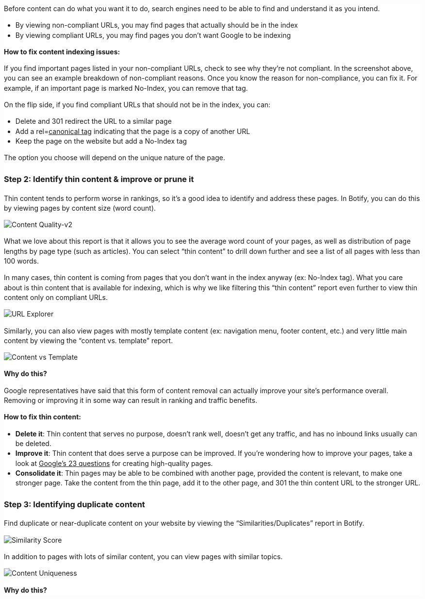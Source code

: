 <p>Before content can do what you want it to do, search engines need to be able to find and understand it as you intend.</p>
<ul>
<li>By viewing non-compliant URLs, you may find pages that actually should be in the index</li>
<li>By viewing compliant URLs, you may find pages you don&#8217;t want Google to be indexing</li>
</ul>
<p><strong>How to fix content indexing issues:</strong></p>
<p>If you find important pages listed in your non-compliant URLs, check to see why they&#8217;re not compliant. In the screenshot above, you can see an example breakdown of non-compliant reasons. Once you know the reason for non-compliance, you can fix it. For example, if an important page is marked No-Index, you can remove that tag.</p>
<p>On the flip side, if you find compliant URLs that should not be in the index, you can:</p>
<ul>
<li>Delete and 301 redirect the URL to a similar page</li>
<li>Add a rel=<a href="https://www.botify.com/learn/basics/canonical-tags" data-internallinksmanager029f6b8e52c="6" title="canonical tags" target="_blank" rel="noopener">canonical tag</a> indicating that the page is a copy of another URL</li>
<li>Keep the page on the website but add a No-Index tag</li>
</ul>
<p>The option you choose will depend on the unique nature of the page.</p>
<h3 id="step-2-identify-thin-content-improve-or-prune-it">Step 2: Identify thin content &amp; improve or prune it</h3>
<p>Thin content tends to perform worse in rankings, so it&#8217;s a good idea to identify and address these pages. In Botify, you can do this by viewing pages by content size (word count).</p>
<p><img decoding="async" src="//images.ctfassets.net/tp56mevc46jo/6AIRz5ylMFKSW656mEXjKD/e80ead529cddc301166aec6fb343c1aa/Content_Quality-v2.png" alt="Content Quality-v2" /></p>
<p>What we love about this report is that it allows you to see the average word count of your pages, as well as distribution of page lengths by page type (such as articles). You can select &#8220;thin content&#8221; to drill down further and see a list of all pages with less than 100 words.</p>
<p>In many cases, thin content is coming from pages that you don&#8217;t want in the index anyway (ex: No-Index tag). What you care about is thin content that is available for indexing, which is why we like filtering this &#8220;thin content&#8221; report even further to view thin content only on compliant URLs.</p>
<p><img decoding="async" src="//images.ctfassets.net/tp56mevc46jo/1rddMzPl5U7dKxsruM27Qu/7cda268d29c88e9b6989c53a5a1402c7/URL_Explorer.png" alt="URL Explorer" /></p>
<p>Similarly, you can also view pages with mostly template content (ex: navigation menu, footer content, etc.) and very little main content by viewing the &#8220;content vs. template&#8221; report.</p>
<p><img decoding="async" src="//images.ctfassets.net/tp56mevc46jo/1C4vqRvEaQD7dIoCPcPmf2/6a7c4e820afada4782ea819b180ac5a3/Content_vs_Template.png" alt="Content vs Template" /></p>
<p><strong>Why do this?</strong></p>
<p>Google representatives have said that this form of content removal can actually improve your site&#8217;s performance overall. Removing or improving it in some way can result in ranking and traffic benefits.</p>
<p><strong>How to fix thin content:</strong></p>
<ul>
<li><strong>Delete it</strong>: Thin content that serves no purpose, doesn&#8217;t rank well, doesn&#8217;t get any traffic, and has no inbound links usually can be deleted.</li>
<li><strong>Improve it</strong>: Thin content that does serve a purpose can be improved. If you&#8217;re wondering how to improve your pages, take a look at <a href="https://webmasters.googleblog.com/2011/05/more-guidance-on-building-high-quality.html" target="_blank" rel="noopener noreferrer">Google&#8217;s 23 questions</a> for creating high-quality pages.</li>
<li><strong>Consolidate it</strong>: Thin pages may be able to be combined with another page, provided the content is relevant, to make one stronger page. Take the content from the thin page, add it to the other page, and 301 the thin content URL to the stronger URL.</li>
</ul>
<h3 id="step-3-identifying-duplicate-content">Step 3: Identifying duplicate content</h3>
<p>Find duplicate or near-duplicate content on your website by viewing the &#8220;Similarities/Duplicates&#8221; report in Botify.</p>
<p><img decoding="async" src="//images.ctfassets.net/tp56mevc46jo/0IxNmdaOzhcMy63OXqif0/f5a91ef4646b6a530fcfe3374de81aeb/Similarity_Score.png" alt="Similarity Score" /></p>
<p>In addition to pages with lots of similar content, you can view pages with similar topics.</p>
<p><img decoding="async" src="//images.ctfassets.net/tp56mevc46jo/dvUkYqNkQhXMFbnRICE5f/87b5ab5d0d4115ac54a91888f697d583/Content_Uniqueness.png" alt="Content Uniqueness" /></p>
<p><strong>Why do this?</strong></p>